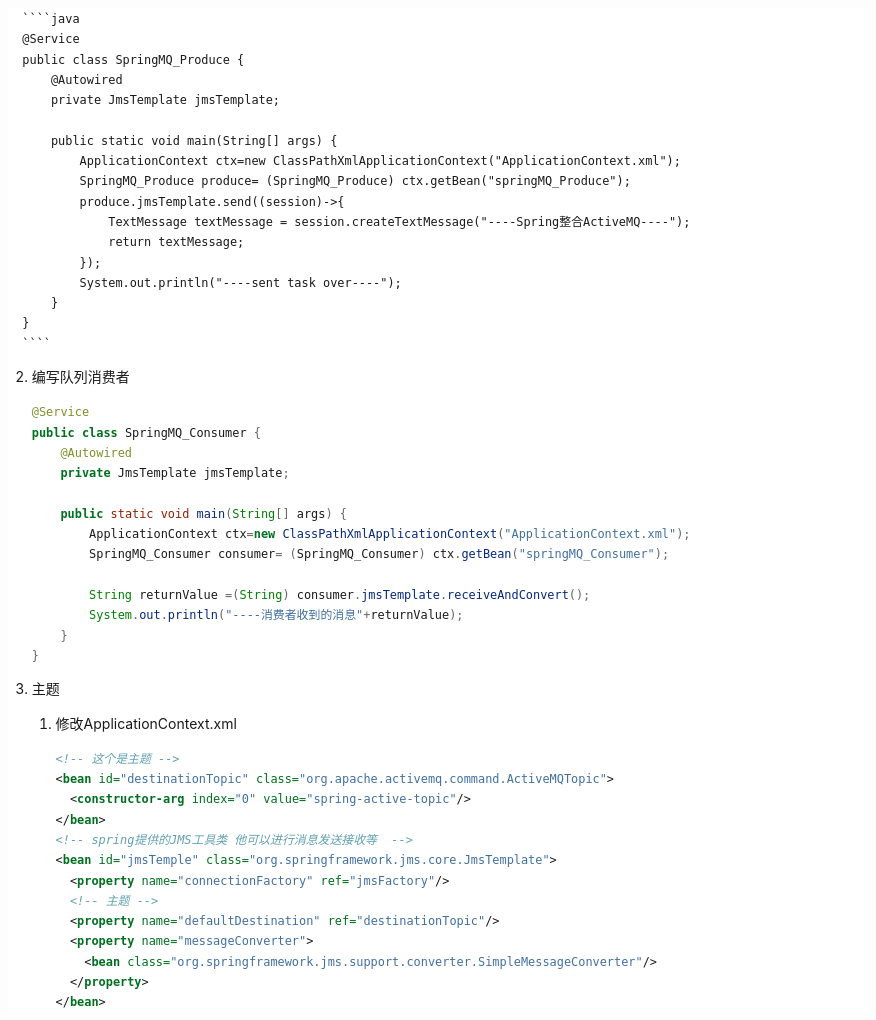       ````java
      @Service
      public class SpringMQ_Produce {
          @Autowired
          private JmsTemplate jmsTemplate;
      
          public static void main(String[] args) {
              ApplicationContext ctx=new ClassPathXmlApplicationContext("ApplicationContext.xml");
              SpringMQ_Produce produce= (SpringMQ_Produce) ctx.getBean("springMQ_Produce");
              produce.jmsTemplate.send((session)->{
                  TextMessage textMessage = session.createTextMessage("----Spring整合ActiveMQ----");
                  return textMessage;
              });
              System.out.println("----sent task over----");
          }
      }
      ````

   2. 编写队列消费者

      ````java
      @Service
      public class SpringMQ_Consumer {
          @Autowired
          private JmsTemplate jmsTemplate;
      
          public static void main(String[] args) {
              ApplicationContext ctx=new ClassPathXmlApplicationContext("ApplicationContext.xml");
              SpringMQ_Consumer consumer= (SpringMQ_Consumer) ctx.getBean("springMQ_Consumer");
      
              String returnValue =(String) consumer.jmsTemplate.receiveAndConvert();
              System.out.println("----消费者收到的消息"+returnValue);
          }
      }
      ````

4. 主题

   1. 修改ApplicationContext.xml

      ````xml
      <!-- 这个是主题 -->
      <bean id="destinationTopic" class="org.apache.activemq.command.ActiveMQTopic">
        <constructor-arg index="0" value="spring-active-topic"/>
      </bean>
      <!-- spring提供的JMS工具类 他可以进行消息发送接收等  -->
      <bean id="jmsTemple" class="org.springframework.jms.core.JmsTemplate">
        <property name="connectionFactory" ref="jmsFactory"/>
        <!-- 主题 -->
        <property name="defaultDestination" ref="destinationTopic"/>
        <property name="messageConverter">
          <bean class="org.springframework.jms.support.converter.SimpleMessageConverter"/>
        </property>
      </bean>
      ````
